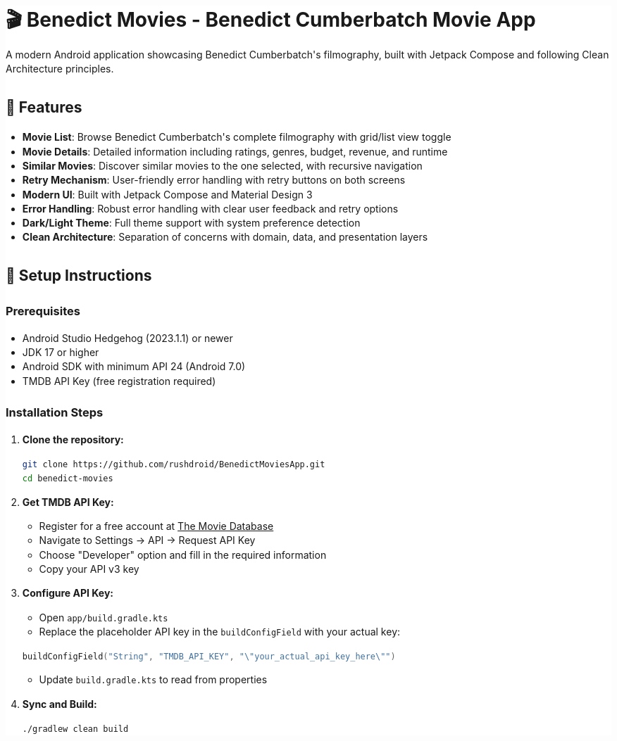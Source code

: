 # 🎬 Benedict Movies - Benedict Cumberbatch Movie App

A modern Android application showcasing Benedict Cumberbatch's filmography, built with Jetpack Compose and following Clean Architecture principles.

## 📱 Features

- **Movie List**: Browse Benedict Cumberbatch's complete filmography with grid/list view toggle
- **Movie Details**: Detailed information including ratings, genres, budget, revenue, and runtime
- **Similar Movies**: Discover similar movies to the one selected, with recursive navigation
- **Retry Mechanism**: User-friendly error handling with retry buttons on both screens
- **Modern UI**: Built with Jetpack Compose and Material Design 3
- **Error Handling**: Robust error handling with clear user feedback and retry options
- **Dark/Light Theme**: Full theme support with system preference detection
- **Clean Architecture**: Separation of concerns with domain, data, and presentation layers

## 🚀 Setup Instructions

### Prerequisites
- Android Studio Hedgehog (2023.1.1) or newer
- JDK 17 or higher
- Android SDK with minimum API 24 (Android 7.0)
- TMDB API Key (free registration required)

### Installation Steps

1. **Clone the repository:**
   ```bash
   git clone https://github.com/rushdroid/BenedictMoviesApp.git
   cd benedict-movies
   ```

2. **Get TMDB API Key:**
   - Register for a free account at [The Movie Database](https://www.themoviedb.org/)
   - Navigate to Settings → API → Request API Key
   - Choose "Developer" option and fill in the required information
   - Copy your API v3 key

3. **Configure API Key:**

   - Open `app/build.gradle.kts`
   - Replace the placeholder API key in the `buildConfigField` with your actual key:
   ```kotlin
   buildConfigField("String", "TMDB_API_KEY", "\"your_actual_api_key_here\"")
   ```
   - Update `build.gradle.kts` to read from properties

4. **Sync and Build:**
   ```bash
   ./gradlew clean build
   ```
